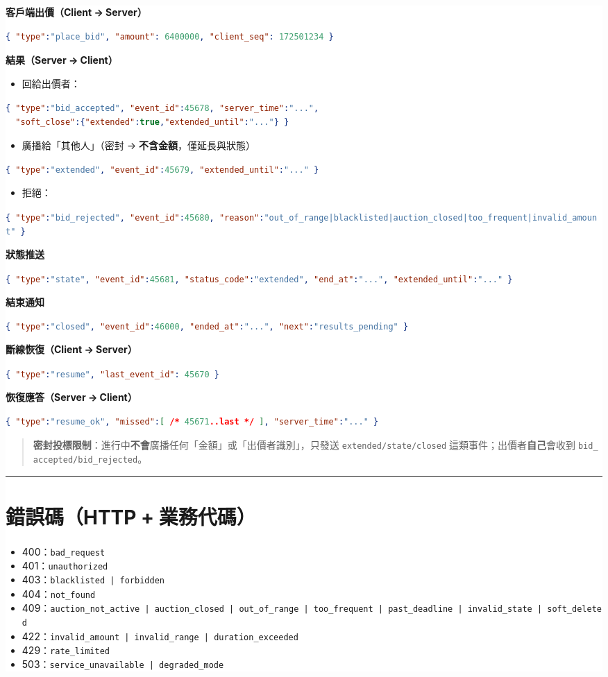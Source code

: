 **客戶端出價（Client → Server）**

```json
{ "type":"place_bid", "amount": 6400000, "client_seq": 172501234 }
```

**結果（Server → Client）**

* 回給出價者：

```json
{ "type":"bid_accepted", "event_id":45678, "server_time":"...", 
  "soft_close":{"extended":true,"extended_until":"..."} }
```

* 廣播給「其他人」（密封 → **不含金額**，僅延長與狀態）

```json
{ "type":"extended", "event_id":45679, "extended_until":"..." }
```

* 拒絕：

```json
{ "type":"bid_rejected", "event_id":45680, "reason":"out_of_range|blacklisted|auction_closed|too_frequent|invalid_amount" }
```

**狀態推送**

```json
{ "type":"state", "event_id":45681, "status_code":"extended", "end_at":"...", "extended_until":"..." }
```

**結束通知**

```json
{ "type":"closed", "event_id":46000, "ended_at":"...", "next":"results_pending" }
```

**斷線恢復（Client → Server）**

```json
{ "type":"resume", "last_event_id": 45670 }
```

**恢復應答（Server → Client）**

```json
{ "type":"resume_ok", "missed":[ /* 45671..last */ ], "server_time":"..." }
```

> **密封投標限制**：進行中**不會**廣播任何「金額」或「出價者識別」，只發送 `extended/state/closed` 這類事件；出價者**自己**會收到 `bid_accepted/bid_rejected`。

---

# 錯誤碼（HTTP + 業務代碼）

* 400：`bad_request`
* 401：`unauthorized`
* 403：`blacklisted | forbidden`
* 404：`not_found`
* 409：`auction_not_active | auction_closed | out_of_range | too_frequent | past_deadline | invalid_state | soft_deleted`
* 422：`invalid_amount | invalid_range | duration_exceeded`
* 429：`rate_limited`
* 503：`service_unavailable | degraded_mode`
